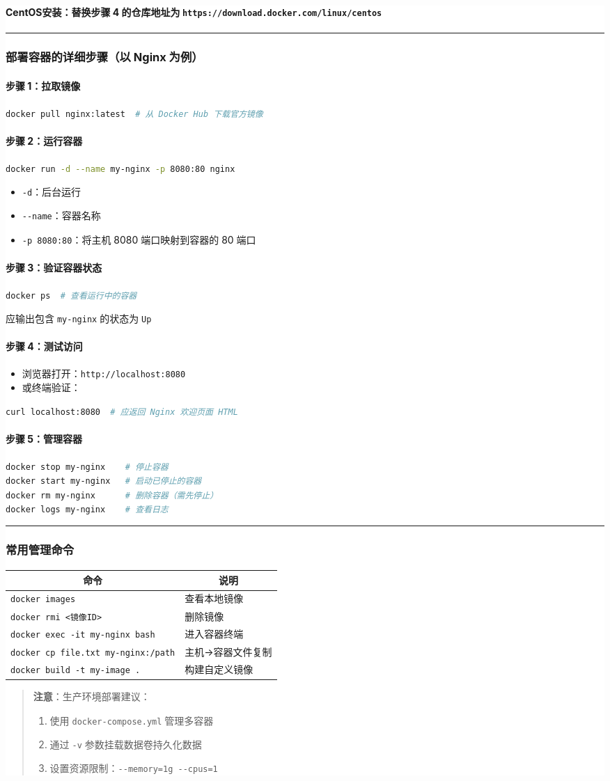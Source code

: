 #### **CentOS**安装：替换步骤 4 的仓库地址为 `https://download.docker.com/linux/centos`
---

### 部署容器的详细步骤（以 Nginx 为例）

#### 步骤 1：拉取镜像
```bash
docker pull nginx:latest  # 从 Docker Hub 下载官方镜像
```

#### 步骤 2：运行容器
```bash
docker run -d --name my-nginx -p 8080:80 nginx
```

- `-d`：后台运行
    
- `--name`：容器名称
    
- `-p 8080:80`：将主机 8080 端口映射到容器的 80 端口

#### 步骤 3：验证容器状态
```bash
docker ps  # 查看运行中的容器
```
应输出包含 `my-nginx` 的状态为 `Up`

#### 步骤 4：测试访问
- 浏览器打开：`http://localhost:8080`  
- 或终端验证：
```bash
curl localhost:8080  # 应返回 Nginx 欢迎页面 HTML
```

#### 步骤 5：管理容器
```bash
docker stop my-nginx    # 停止容器
docker start my-nginx   # 启动已停止的容器
docker rm my-nginx      # 删除容器（需先停止）
docker logs my-nginx    # 查看日志
```

---

### 常用管理命令

|命令|说明|
|---|---|
|`docker images`|查看本地镜像|
|`docker rmi <镜像ID>`|删除镜像|
|`docker exec -it my-nginx bash`|进入容器终端|
|`docker cp file.txt my-nginx:/path`|主机→容器文件复制|
|`docker build -t my-image .`|构建自定义镜像|

> **注意**：生产环境部署建议：
> 
> 1. 使用 `docker-compose.yml` 管理多容器
>     
> 2. 通过 `-v` 参数挂载数据卷持久化数据
>     
> 3. 设置资源限制：`--memory=1g --cpus=1`
>     

